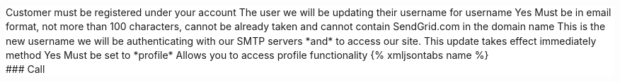 </td>
<td markdown="1">
Customer must be registered under your account

</td>
<td markdown="1">
The user we will be updating their username for

</td>
</tr>
<tr markdown="1">
<td markdown="1">
username

</td>
<td markdown="1">
Yes

</td>
<td markdown="1">
Must be in email format, not more than 100 characters, cannot be already taken and cannot contain SendGrid.com in the domain name

</td>
<td markdown="1">
This is the new username we will be authenticating with our SMTP servers *and* to access our site. This update takes effect immediately

</td>
</tr>
<tr markdown="1">
<td markdown="1">
method

</td>
<td markdown="1">
Yes

</td>
<td markdown="1">
Must be set to *profile*

</td>
<td markdown="1">
Allows you to access profile functionality

</td>
</tr>
</tbody>
</table>
{% xmljsontabs name %}

<div markdown="1" class="tab-content">
<div markdown="1" class="tab-pane" id="name-xml">
### Call
